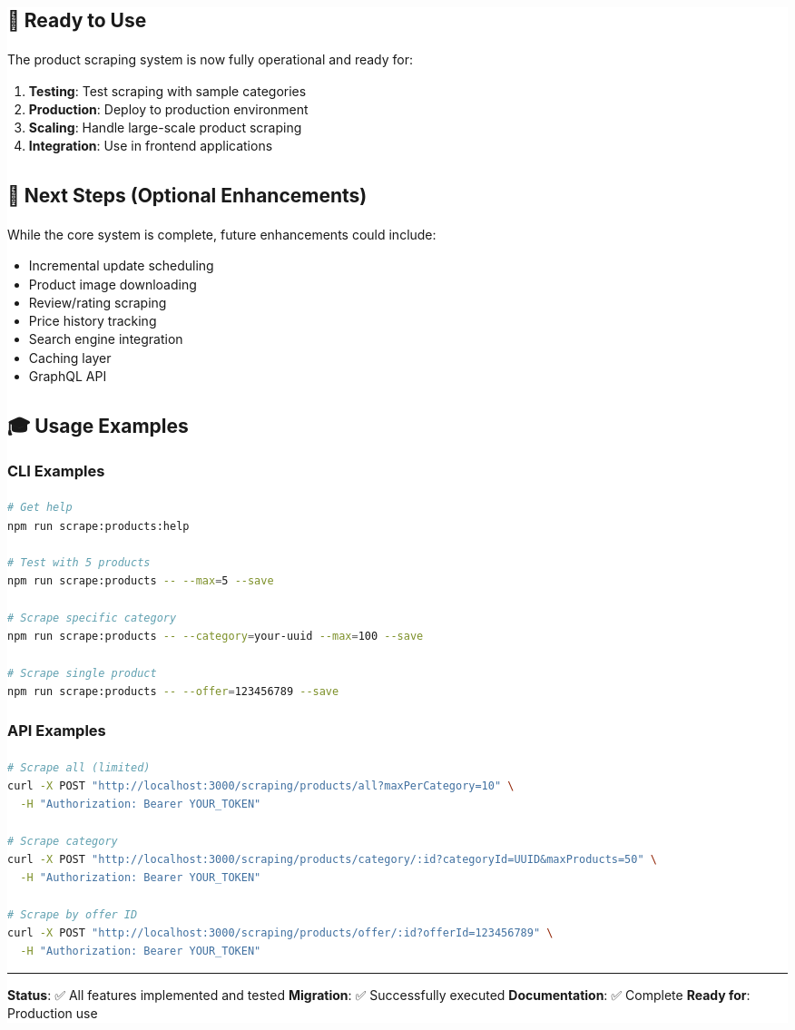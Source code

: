 ## 🚀 Ready to Use

The product scraping system is now fully operational and ready for:

1. **Testing**: Test scraping with sample categories
2. **Production**: Deploy to production environment
3. **Scaling**: Handle large-scale product scraping
4. **Integration**: Use in frontend applications

## 📝 Next Steps (Optional Enhancements)

While the core system is complete, future enhancements could include:
- Incremental update scheduling
- Product image downloading
- Review/rating scraping
- Price history tracking
- Search engine integration
- Caching layer
- GraphQL API

## 🎓 Usage Examples

### CLI Examples
```bash
# Get help
npm run scrape:products:help

# Test with 5 products
npm run scrape:products -- --max=5 --save

# Scrape specific category
npm run scrape:products -- --category=your-uuid --max=100 --save

# Scrape single product
npm run scrape:products -- --offer=123456789 --save
```

### API Examples
```bash
# Scrape all (limited)
curl -X POST "http://localhost:3000/scraping/products/all?maxPerCategory=10" \
  -H "Authorization: Bearer YOUR_TOKEN"

# Scrape category
curl -X POST "http://localhost:3000/scraping/products/category/:id?categoryId=UUID&maxProducts=50" \
  -H "Authorization: Bearer YOUR_TOKEN"

# Scrape by offer ID
curl -X POST "http://localhost:3000/scraping/products/offer/:id?offerId=123456789" \
  -H "Authorization: Bearer YOUR_TOKEN"
```

---

**Status**: ✅ All features implemented and tested
**Migration**: ✅ Successfully executed
**Documentation**: ✅ Complete
**Ready for**: Production use
